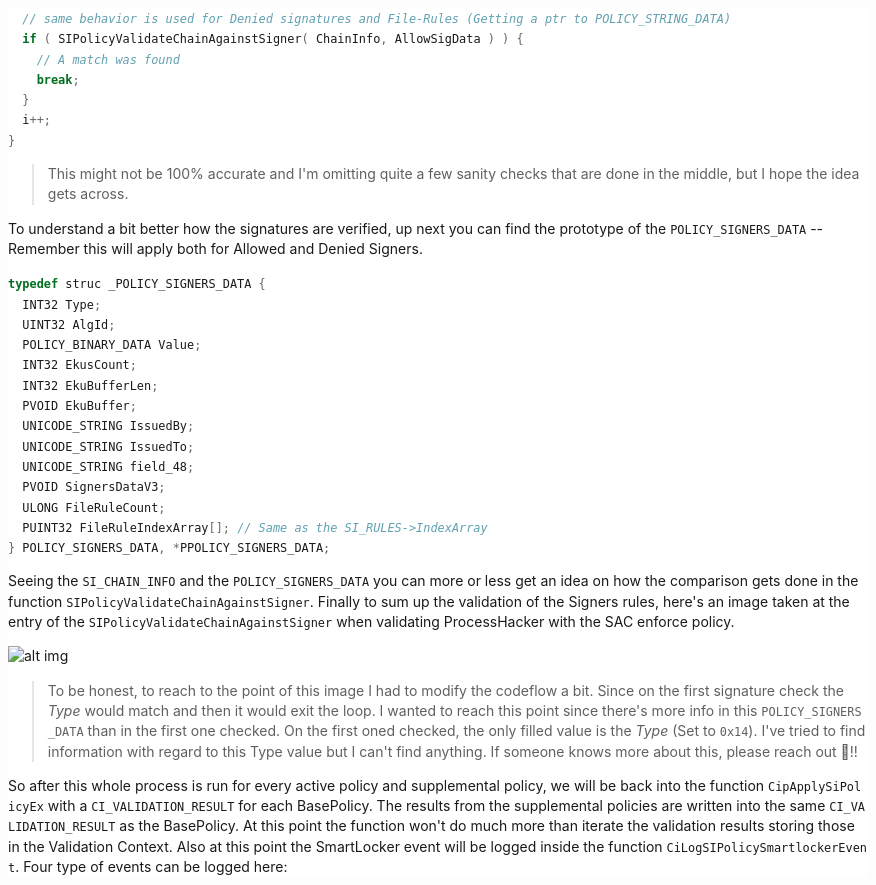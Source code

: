 ```c
  // same behavior is used for Denied signatures and File-Rules (Getting a ptr to POLICY_STRING_DATA)
  if ( SIPolicyValidateChainAgainstSigner( ChainInfo, AllowSigData ) ) {
    // A match was found
    break;
  }
  i++;
}
```
> This might not be 100% accurate and I'm omitting quite a few sanity checks that are done in the middle, but I hope the idea gets across.

To understand a bit better how the signatures are verified, up next you can find the prototype of the `POLICY_SIGNERS_DATA` -- Remember this will apply both for Allowed and Denied Signers.

```C
typedef struc _POLICY_SIGNERS_DATA {
  INT32 Type;
  UINT32 AlgId;
  POLICY_BINARY_DATA Value;
  INT32 EkusCount;
  INT32 EkuBufferLen;
  PVOID EkuBuffer;
  UNICODE_STRING IssuedBy;
  UNICODE_STRING IssuedTo;
  UNICODE_STRING field_48;
  PVOID SignersDataV3;
  ULONG FileRuleCount;
  PUINT32 FileRuleIndexArray[]; // Same as the SI_RULES->IndexArray
} POLICY_SIGNERS_DATA, *PPOLICY_SIGNERS_DATA;
```

Seeing the `SI_CHAIN_INFO` and the `POLICY_SIGNERS_DATA` you can more or less get an idea on how the comparison gets done in the function `SIPolicyValidateChainAgainstSigner`. Finally to sum up the validation of the Signers rules, here's an image taken at the entry of the `SIPolicyValidateChainAgainstSigner` when validating ProcessHacker with the SAC enforce policy.

![alt img](/images/smartAppControl/part2/SignerRulesValidation.png "Signer Rules Validation")

> To be honest, to reach to the point of this image I had to modify the codeflow a bit. Since on the first signature check the *Type* would match and then it would exit the loop. I wanted to reach this point since there's more info in this `POLICY_SIGNERS_DATA` than in the first one checked. On the first oned checked, the only filled value is the *Type* (Set to `0x14`). I've tried to find information with regard to this Type value but I can't find anything. If someone knows more about this, please reach out 🙂!!

So after this whole process is run for every active policy and supplemental policy, we will be back into the function `CipApplySiPolicyEx` with a `CI_VALIDATION_RESULT` for each BasePolicy. The results from the supplemental policies are written into the same `CI_VALIDATION_RESULT` as the BasePolicy. At this point the function won't do much more than iterate the validation results storing those in the Validation Context. Also at this point the SmartLocker event will be logged inside the function `CiLogSIPolicySmartlockerEvent`. Four type of events can be logged here:
